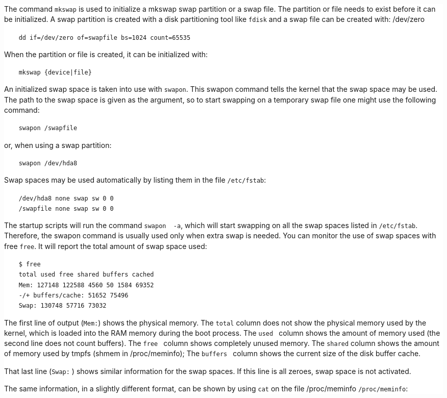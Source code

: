 The command `mkswap` is used to initialize a mkswap swap partition or a
swap file. The partition or file needs to exist before it can be
initialized. A swap partition is created with a disk partitioning tool
like `fdisk` and a swap file can be created with: /dev/zero

        dd if=/dev/zero of=swapfile bs=1024 count=65535
                

When the partition or file is created, it can be initialized with:

        mkswap {device|file}
                

An initialized swap space is taken into use with `swapon`. This swapon
command tells the kernel that the swap space may be used. The path to
the swap space is given as the argument, so to start swapping on a
temporary swap file one might use the following command:

        swapon /swapfile
                

or, when using a swap partition:

        swapon /dev/hda8
                

Swap spaces may be used automatically by listing them in the file
`/etc/fstab`:

        /dev/hda8 none swap sw 0 0
        /swapfile none swap sw 0 0
                

The startup scripts will run the command `swapon 
            -a`, which will start swapping on all the swap spaces listed
in `/etc/fstab`. Therefore, the swapon command is usually used only when
extra swap is needed. You can monitor the use of swap spaces with free
`free`. It will report the total amount of swap space used:

        $ free
        total used free shared buffers cached
        Mem: 127148 122588 4560 50 1584 69352
        -/+ buffers/cache: 51652 75496
        Swap: 130748 57716 73032
                

The first line of output (`Mem:`) shows the physical memory. The `total`
column does not show the physical memory used by the kernel, which is
loaded into the RAM memory during the boot process. The `used
            ` column shows the amount of memory used (the second line
does not count buffers). The `free
            ` column shows completely unused memory. The `shared` column
shows the amount of memory used by tmpfs (shmem in /proc/meminfo); The
`buffers
            ` column shows the current size of the disk buffer cache.

That last line (`Swap:` ) shows similar information for the swap spaces.
If this line is all zeroes, swap space is not activated.

The same information, in a slightly different format, can be shown by
using `cat` on the file /proc/meminfo `/proc/meminfo`:
